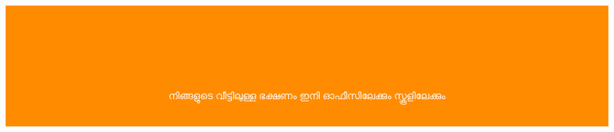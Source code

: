 <!DOCTYPE html>
<html lang="ml">
<head>
  <meta charset="UTF-8" />
  <meta name="viewport" content="width=device-width, initial-scale=1.0" />
  <title>Spottmeal - ഹോം ഫുഡ് ഡെലിവറി</title>
  <style>
    body {
      font-family: sans-serif;
      margin: 0;
      padding: 0;
      background-color: #f7f7f7;
      color: #333;
    }
    header {
      background-color: #ff8c00;
      padding: 20px;
      color: white;
      text-align: center;
    }
    section {
      padding: 40px 20px;
      max-width: 800px;
      margin: auto;
    }
    h1, h2 {
      color: #ff8c00;
    }
    .cta {
      background-color: #fff;
      padding: 30px;
      border-radius: 10px;
      text-align: center;
      box-shadow: 0 4px 6px rgba(0,0,0,0.1);
    }
    .cta button {
      background-color: #ff8c00;
      border: none;
      color: white;
      padding: 15px 30px;
      font-size: 16px;
      border-radius: 5px;
      cursor: pointer;
    }
    footer {
      background-color: #333;
      color: white;
      text-align: center;
      padding: 15px;
      margin-top: 50px;
    }
    iframe {
      width: 100%;
      height: 300px;
      border: none;
      margin-top: 20px;
    }
  </style>
</head>
<body>
  <header>
    <h1>സ്പോട്ട്‌മീൽ</h1>
    <p>നിങ്ങളുടെ വീട്ടിലുള്ള ഭക്ഷണം ഇനി ഓഫീസിലേക്കും സ്കൂളിലേക്കും</p>
  </header>